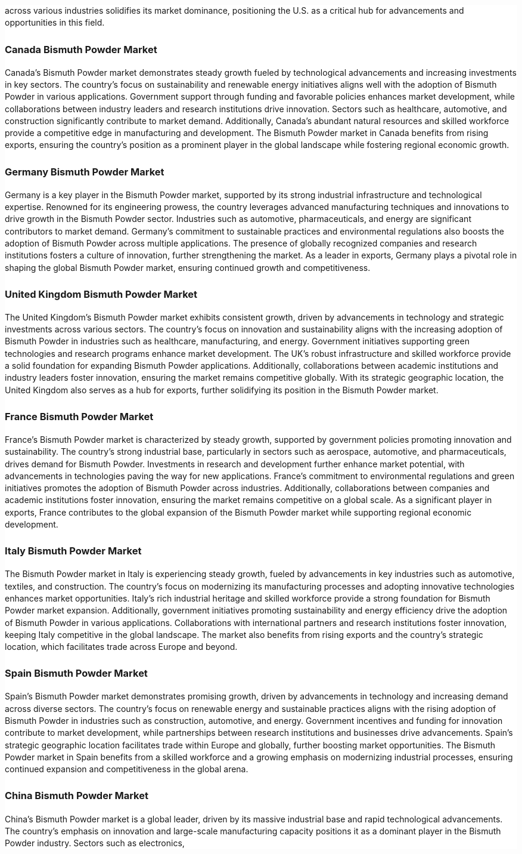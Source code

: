 across various industries solidifies its market dominance, positioning the U.S. as a critical hub for advancements and opportunities in this field.</p><h3>Canada Bismuth Powder Market</h3><p>Canada&rsquo;s Bismuth Powder market demonstrates steady growth fueled by technological advancements and increasing investments in key sectors. The country&rsquo;s focus on sustainability and renewable energy initiatives aligns well with the adoption of Bismuth Powder in various applications. Government support through funding and favorable policies enhances market development, while collaborations between industry leaders and research institutions drive innovation. Sectors such as healthcare, automotive, and construction significantly contribute to market demand. Additionally, Canada&rsquo;s abundant natural resources and skilled workforce provide a competitive edge in manufacturing and development. The Bismuth Powder market in Canada benefits from rising exports, ensuring the country&rsquo;s position as a prominent player in the global landscape while fostering regional economic growth.</p><h3>Germany Bismuth Powder Market</h3><p>Germany is a key player in the Bismuth Powder market, supported by its strong industrial infrastructure and technological expertise. Renowned for its engineering prowess, the country leverages advanced manufacturing techniques and innovations to drive growth in the Bismuth Powder sector. Industries such as automotive, pharmaceuticals, and energy are significant contributors to market demand. Germany&rsquo;s commitment to sustainable practices and environmental regulations also boosts the adoption of Bismuth Powder across multiple applications. The presence of globally recognized companies and research institutions fosters a culture of innovation, further strengthening the market. As a leader in exports, Germany plays a pivotal role in shaping the global Bismuth Powder market, ensuring continued growth and competitiveness.</p><h3>United Kingdom Bismuth Powder Market</h3><p>The United Kingdom&rsquo;s Bismuth Powder market exhibits consistent growth, driven by advancements in technology and strategic investments across various sectors. The country&rsquo;s focus on innovation and sustainability aligns with the increasing adoption of Bismuth Powder in industries such as healthcare, manufacturing, and energy. Government initiatives supporting green technologies and research programs enhance market development. The UK&rsquo;s robust infrastructure and skilled workforce provide a solid foundation for expanding Bismuth Powder applications. Additionally, collaborations between academic institutions and industry leaders foster innovation, ensuring the market remains competitive globally. With its strategic geographic location, the United Kingdom also serves as a hub for exports, further solidifying its position in the Bismuth Powder market.</p><h3>France Bismuth Powder Market</h3><p>France&rsquo;s Bismuth Powder market is characterized by steady growth, supported by government policies promoting innovation and sustainability. The country&rsquo;s strong industrial base, particularly in sectors such as aerospace, automotive, and pharmaceuticals, drives demand for Bismuth Powder. Investments in research and development further enhance market potential, with advancements in technologies paving the way for new applications. France&rsquo;s commitment to environmental regulations and green initiatives promotes the adoption of Bismuth Powder across industries. Additionally, collaborations between companies and academic institutions foster innovation, ensuring the market remains competitive on a global scale. As a significant player in exports, France contributes to the global expansion of the Bismuth Powder market while supporting regional economic development.</p><h3>Italy Bismuth Powder Market</h3><p>The Bismuth Powder market in Italy is experiencing steady growth, fueled by advancements in key industries such as automotive, textiles, and construction. The country&rsquo;s focus on modernizing its manufacturing processes and adopting innovative technologies enhances market opportunities. Italy&rsquo;s rich industrial heritage and skilled workforce provide a strong foundation for Bismuth Powder market expansion. Additionally, government initiatives promoting sustainability and energy efficiency drive the adoption of Bismuth Powder in various applications. Collaborations with international partners and research institutions foster innovation, keeping Italy competitive in the global landscape. The market also benefits from rising exports and the country&rsquo;s strategic location, which facilitates trade across Europe and beyond.</p><h3>Spain Bismuth Powder Market</h3><p>Spain&rsquo;s Bismuth Powder market demonstrates promising growth, driven by advancements in technology and increasing demand across diverse sectors. The country&rsquo;s focus on renewable energy and sustainable practices aligns with the rising adoption of Bismuth Powder in industries such as construction, automotive, and energy. Government incentives and funding for innovation contribute to market development, while partnerships between research institutions and businesses drive advancements. Spain&rsquo;s strategic geographic location facilitates trade within Europe and globally, further boosting market opportunities. The Bismuth Powder market in Spain benefits from a skilled workforce and a growing emphasis on modernizing industrial processes, ensuring continued expansion and competitiveness in the global arena.</p><h3>China Bismuth Powder Market</h3><p>China&rsquo;s Bismuth Powder market is a global leader, driven by its massive industrial base and rapid technological advancements. The country&rsquo;s emphasis on innovation and large-scale manufacturing capacity positions it as a dominant player in the Bismuth Powder industry. Sectors such as electronics,